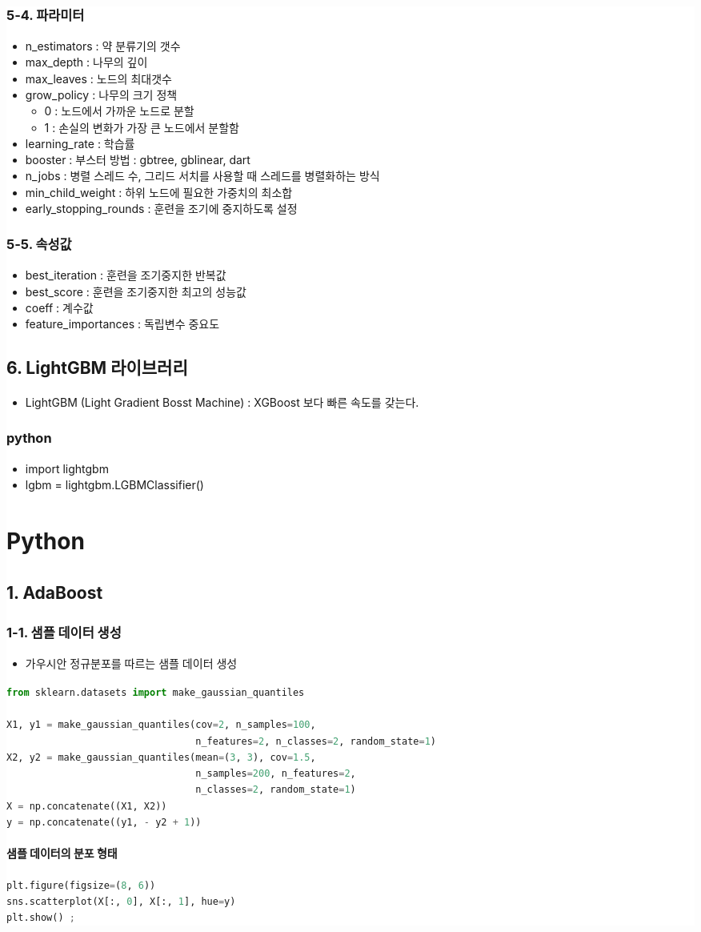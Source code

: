 ### 5-4. 파라미터
- n_estimators : 약 분류기의 갯수
- max_depth : 나무의 깊이
- max_leaves : 노드의 최대갯수
- grow_policy : 나무의 크기 정책 
    - 0 : 노드에서 가까운 노드로 분할
    - 1 : 손실의 변화가 가장 큰 노드에서 분할함
- learning_rate : 학습률
- booster : 부스터 방법 : gbtree, gblinear, dart 
- n_jobs : 병렬 스레드 수, 그리드 서치를 사용할 때 스레드를 병렬화하는 방식
- min_child_weight : 하위 노드에 필요한 가중치의 최소합
- early_stopping_rounds : 훈련을 조기에 중지하도록 설정

### 5-5. 속성값
- best_iteration : 훈련을 조기중지한 반복값
- best_score : 훈련을 조기중지한 최고의 성능값
- coeff : 계수값
- feature_importances : 독립변수 중요도

## 6. LightGBM 라이브러리
- LightGBM (Light Gradient Bosst Machine) : XGBoost 보다 빠른 속도를 갖는다.

### python
- import lightgbm
- lgbm = lightgbm.LGBMClassifier()

# Python

## 1. AdaBoost

### 1-1. 샘플 데이터 생성
- 가우시안 정규분포를 따르는 샘플 데이터 생성

```python
from sklearn.datasets import make_gaussian_quantiles

X1, y1 = make_gaussian_quantiles(cov=2, n_samples=100,
                                 n_features=2, n_classes=2, random_state=1)
X2, y2 = make_gaussian_quantiles(mean=(3, 3), cov=1.5,
                                 n_samples=200, n_features=2,
                                 n_classes=2, random_state=1)
X = np.concatenate((X1, X2))
y = np.concatenate((y1, - y2 + 1))
```

#### 샘플 데이터의 분포 형태

```python
plt.figure(figsize=(8, 6))
sns.scatterplot(X[:, 0], X[:, 1], hue=y)
plt.show() ;
```